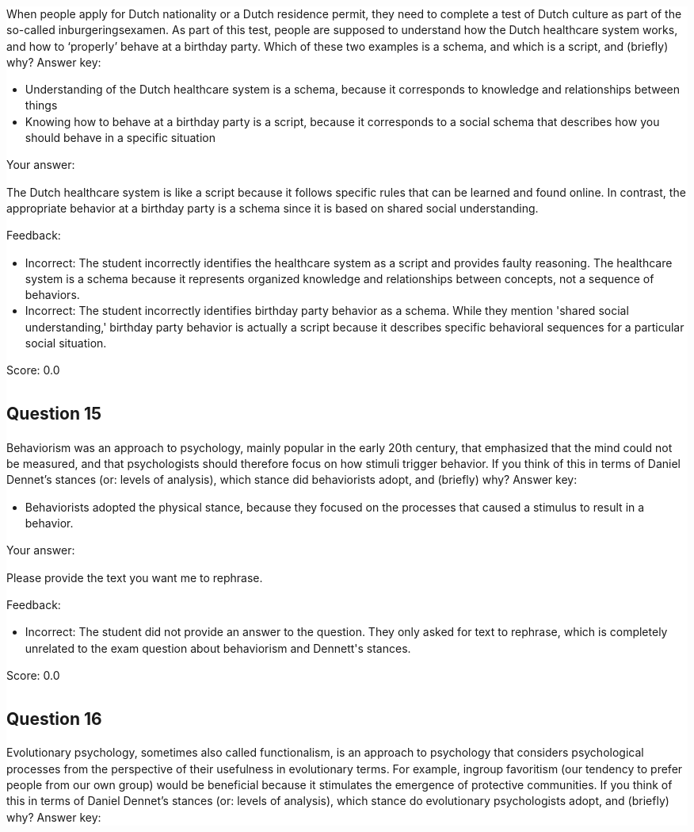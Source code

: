 When people apply for Dutch nationality or a Dutch residence permit, they need to complete a test of Dutch culture as part of the so-called inburgeringsexamen. As part of this test, people are supposed to understand how the Dutch healthcare system works, and how to ‘properly’ behave at a birthday party. Which of these two examples is a schema, and which is a script, and (briefly) why?
Answer key:

- Understanding of the Dutch healthcare system is a schema, because it corresponds to knowledge and relationships between things
- Knowing how to behave at a birthday party is a script, because it corresponds to a social schema that describes how you should behave in a specific situation

Your answer:

The Dutch healthcare system is like a script because it follows specific rules that can be learned and found online. In contrast, the appropriate behavior at a birthday party is a schema since it is based on shared social understanding.

Feedback:

- Incorrect: The student incorrectly identifies the healthcare system as a script and provides faulty reasoning. The healthcare system is a schema because it represents organized knowledge and relationships between concepts, not a sequence of behaviors.
- Incorrect: The student incorrectly identifies birthday party behavior as a schema. While they mention 'shared social understanding,' birthday party behavior is actually a script because it describes specific behavioral sequences for a particular social situation.

Score: 0.0

## Question 15
            
Behaviorism was an approach to psychology, mainly popular in the early 20th century, that emphasized that the mind could not be measured, and that psychologists should therefore focus on how stimuli trigger behavior. If you think of this in terms of Daniel Dennet’s stances (or: levels of analysis), which stance did behaviorists adopt, and (briefly) why?
Answer key:

- Behaviorists adopted the physical stance, because they focused on the processes that caused a stimulus to result in a behavior.

Your answer:

Please provide the text you want me to rephrase.

Feedback:

- Incorrect: The student did not provide an answer to the question. They only asked for text to rephrase, which is completely unrelated to the exam question about behaviorism and Dennett's stances.

Score: 0.0

## Question 16
            
Evolutionary psychology, sometimes also called functionalism, is an approach to psychology that considers psychological processes from the perspective of their usefulness in evolutionary terms. For example, ingroup favoritism (our tendency to prefer people from our own group) would be beneficial because it stimulates the emergence of protective communities. If you think of this in terms of Daniel Dennet’s stances (or: levels of analysis), which stance do evolutionary psychologists adopt, and (briefly) why?
Answer key:
